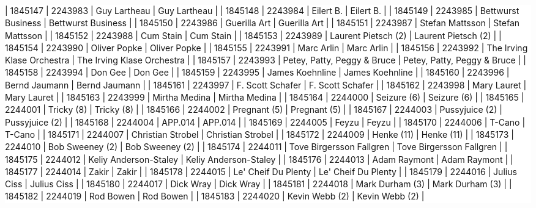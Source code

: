 | 1845147 | 2243983 | Guy Lartheau | Guy Lartheau |
| 1845148 | 2243984 | Eilert B. | Eilert B. |
| 1845149 | 2243985 | Bettwurst Business | Bettwurst Business |
| 1845150 | 2243986 | Guerilla Art | Guerilla Art |
| 1845151 | 2243987 | Stefan Mattsson | Stefan Mattsson |
| 1845152 | 2243988 | Cum Stain | Cum Stain |
| 1845153 | 2243989 | Laurent Pietsch (2) | Laurent Pietsch (2) |
| 1845154 | 2243990 | Oliver Popke | Oliver Popke |
| 1845155 | 2243991 | Marc Arlin | Marc Arlin |
| 1845156 | 2243992 | The Irving Klase Orchestra | The Irving Klase Orchestra |
| 1845157 | 2243993 | Petey, Patty, Peggy & Bruce | Petey, Patty, Peggy & Bruce |
| 1845158 | 2243994 | Don Gee | Don Gee |
| 1845159 | 2243995 | James Koehnline | James Koehnline |
| 1845160 | 2243996 | Bernd Jaumann | Bernd Jaumann |
| 1845161 | 2243997 | F. Scott Schafer | F. Scott Schafer |
| 1845162 | 2243998 | Mary Lauret | Mary Lauret |
| 1845163 | 2243999 | Mirtha Medina | Mirtha Medina |
| 1845164 | 2244000 | Seizure (6) | Seizure (6) |
| 1845165 | 2244001 | Tricky (8) | Tricky (8) |
| 1845166 | 2244002 | Pregnant (5) | Pregnant (5) |
| 1845167 | 2244003 | Pussyjuice (2) | Pussyjuice (2) |
| 1845168 | 2244004 | APP.014 | APP.014 |
| 1845169 | 2244005 | Feyzu | Feyzu |
| 1845170 | 2244006 | T-Cano | T-Cano |
| 1845171 | 2244007 | Christian Strobel | Christian Strobel |
| 1845172 | 2244009 | Henke (11) | Henke (11) |
| 1845173 | 2244010 | Bob Sweeney (2) | Bob Sweeney (2) |
| 1845174 | 2244011 | Tove Birgersson Fallgren | Tove Birgersson Fallgren |
| 1845175 | 2244012 | Keliy Anderson-Staley | Keliy Anderson-Staley |
| 1845176 | 2244013 | Adam Raymont | Adam Raymont |
| 1845177 | 2244014 | Zakir | Zakir |
| 1845178 | 2244015 | Le' Cheif Du Plenty | Le' Cheif Du Plenty |
| 1845179 | 2244016 | Julius Ciss | Julius Ciss |
| 1845180 | 2244017 | Dick Wray | Dick Wray |
| 1845181 | 2244018 | Mark Durham (3) | Mark Durham (3) |
| 1845182 | 2244019 | Rod Bowen | Rod Bowen |
| 1845183 | 2244020 | Kevin Webb (2) | Kevin Webb (2) |